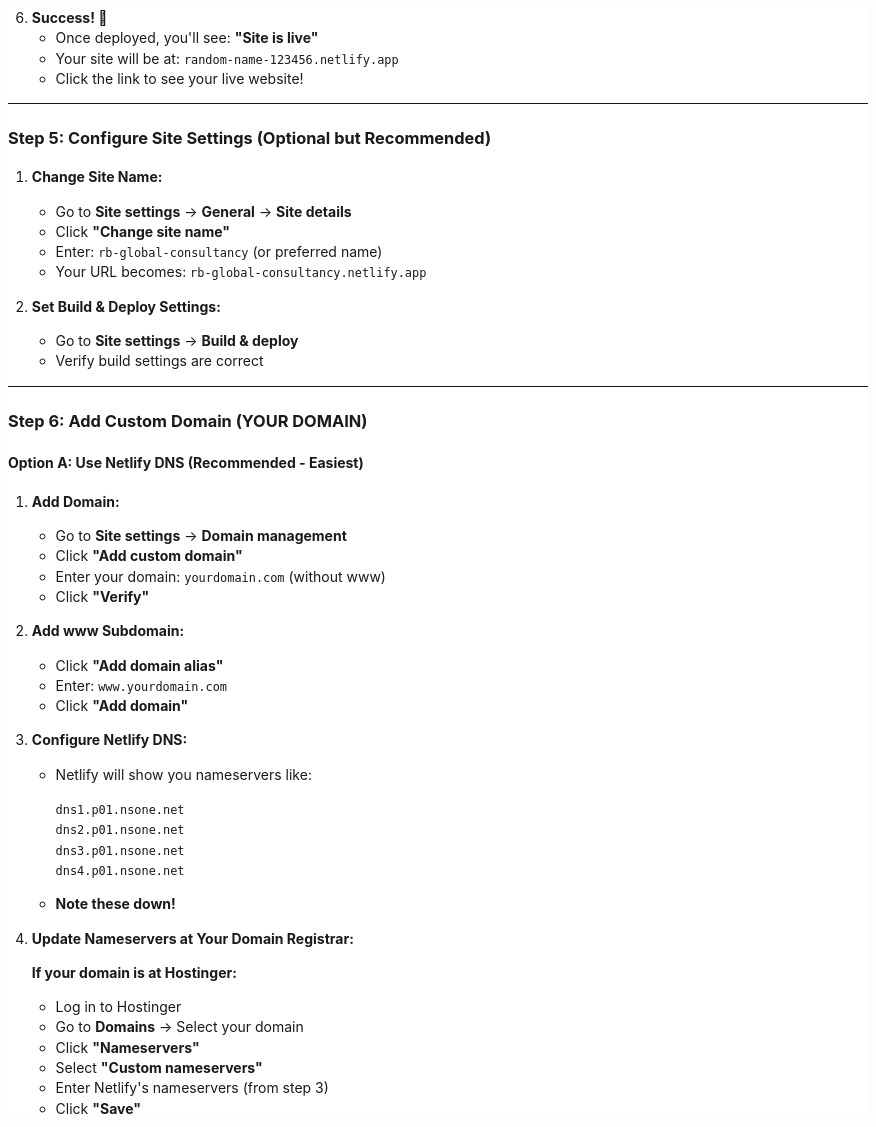 6. **Success! 🎉**
   - Once deployed, you'll see: **"Site is live"**
   - Your site will be at: `random-name-123456.netlify.app`
   - Click the link to see your live website!

---

### **Step 5: Configure Site Settings (Optional but Recommended)**

1. **Change Site Name:**
   - Go to **Site settings** → **General** → **Site details**
   - Click **"Change site name"**
   - Enter: `rb-global-consultancy` (or preferred name)
   - Your URL becomes: `rb-global-consultancy.netlify.app`

2. **Set Build & Deploy Settings:**
   - Go to **Site settings** → **Build & deploy**
   - Verify build settings are correct

---

### **Step 6: Add Custom Domain (YOUR DOMAIN)**

#### **Option A: Use Netlify DNS (Recommended - Easiest)**

1. **Add Domain:**
   - Go to **Site settings** → **Domain management**
   - Click **"Add custom domain"**
   - Enter your domain: `yourdomain.com` (without www)
   - Click **"Verify"**

2. **Add www Subdomain:**
   - Click **"Add domain alias"**
   - Enter: `www.yourdomain.com`
   - Click **"Add domain"**

3. **Configure Netlify DNS:**
   - Netlify will show you nameservers like:
     ```
     dns1.p01.nsone.net
     dns2.p01.nsone.net
     dns3.p01.nsone.net
     dns4.p01.nsone.net
     ```
   - **Note these down!**

4. **Update Nameservers at Your Domain Registrar:**

   **If your domain is at Hostinger:**
   - Log in to Hostinger
   - Go to **Domains** → Select your domain
   - Click **"Nameservers"**
   - Select **"Custom nameservers"**
   - Enter Netlify's nameservers (from step 3)
   - Click **"Save"**

